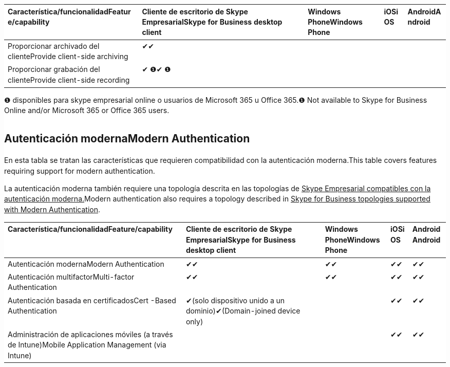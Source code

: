  | <span data-ttu-id="f3c6a-517">Característica/funcionalidad</span><span class="sxs-lookup"><span data-stu-id="f3c6a-517">Feature/capability</span></span>  | <span data-ttu-id="f3c6a-518">Cliente de escritorio de Skype Empresarial</span><span class="sxs-lookup"><span data-stu-id="f3c6a-518">Skype for Business desktop client</span></span>  | <span data-ttu-id="f3c6a-519">Windows Phone</span><span class="sxs-lookup"><span data-stu-id="f3c6a-519">Windows Phone</span></span>  | <span data-ttu-id="f3c6a-520">iOS</span><span class="sxs-lookup"><span data-stu-id="f3c6a-520">iOS</span></span>  | <span data-ttu-id="f3c6a-521">Android</span><span class="sxs-lookup"><span data-stu-id="f3c6a-521">Android</span></span> |
|:-----|:-----|:-----|:-----|:-----|
|<span data-ttu-id="f3c6a-522">Proporcionar archivado del cliente</span><span class="sxs-lookup"><span data-stu-id="f3c6a-522">Provide client-side archiving</span></span>  <br/> |<span data-ttu-id="f3c6a-523">&#x2714;</span><span class="sxs-lookup"><span data-stu-id="f3c6a-523">&#x2714;</span></span>||||
|<span data-ttu-id="f3c6a-524">Proporcionar grabación del cliente</span><span class="sxs-lookup"><span data-stu-id="f3c6a-524">Provide client-side recording</span></span>  <br/> |<span data-ttu-id="f3c6a-525">&#x2714; &#x2776;</span><span class="sxs-lookup"><span data-stu-id="f3c6a-525">&#x2714; &#x2776;</span></span> ||||
   
 <span data-ttu-id="f3c6a-526">&#x2776; disponibles para skype empresarial online o usuarios de Microsoft 365 u Office 365.</span><span class="sxs-lookup"><span data-stu-id="f3c6a-526">&#x2776;  Not available to Skype for Business Online and/or Microsoft 365 or Office 365 users.</span></span>
  
## <a name="modern-authentication"></a><span data-ttu-id="f3c6a-527">Autenticación moderna</span><span class="sxs-lookup"><span data-stu-id="f3c6a-527">Modern Authentication</span></span>

<span data-ttu-id="f3c6a-528">En esta tabla se tratan las características que requieren compatibilidad con la autenticación moderna.</span><span class="sxs-lookup"><span data-stu-id="f3c6a-528">This table covers features requiring support for modern authentication.</span></span>
  
<span data-ttu-id="f3c6a-529">La autenticación moderna también requiere una topología descrita en las topologías de [Skype Empresarial compatibles con la autenticación moderna.](../../plan-your-deployment/modern-authentication/topologies-supported.md)</span><span class="sxs-lookup"><span data-stu-id="f3c6a-529">Modern authentication also requires a topology described in [Skype for Business topologies supported with Modern Authentication](../../plan-your-deployment/modern-authentication/topologies-supported.md).</span></span>
  

 | <span data-ttu-id="f3c6a-530">Característica/funcionalidad</span><span class="sxs-lookup"><span data-stu-id="f3c6a-530">Feature/capability</span></span>  | <span data-ttu-id="f3c6a-531">Cliente de escritorio de Skype Empresarial</span><span class="sxs-lookup"><span data-stu-id="f3c6a-531">Skype for Business desktop client</span></span>  | <span data-ttu-id="f3c6a-532">Windows Phone</span><span class="sxs-lookup"><span data-stu-id="f3c6a-532">Windows Phone</span></span>  | <span data-ttu-id="f3c6a-533">iOS</span><span class="sxs-lookup"><span data-stu-id="f3c6a-533">iOS</span></span>  | <span data-ttu-id="f3c6a-534">Android</span><span class="sxs-lookup"><span data-stu-id="f3c6a-534">Android</span></span> |
|:-----|:-----|:-----|:-----|:-----|
|<span data-ttu-id="f3c6a-535">Autenticación moderna</span><span class="sxs-lookup"><span data-stu-id="f3c6a-535">Modern Authentication</span></span>  <br/> |<span data-ttu-id="f3c6a-536">&#x2714;</span><span class="sxs-lookup"><span data-stu-id="f3c6a-536">&#x2714;</span></span>|<span data-ttu-id="f3c6a-537">&#x2714;</span><span class="sxs-lookup"><span data-stu-id="f3c6a-537">&#x2714;</span></span>|<span data-ttu-id="f3c6a-538">&#x2714;</span><span class="sxs-lookup"><span data-stu-id="f3c6a-538">&#x2714;</span></span>|<span data-ttu-id="f3c6a-539">&#x2714;</span><span class="sxs-lookup"><span data-stu-id="f3c6a-539">&#x2714;</span></span>|
|<span data-ttu-id="f3c6a-540">Autenticación multifactor</span><span class="sxs-lookup"><span data-stu-id="f3c6a-540">Multi-factor Authentication</span></span>  <br/> |<span data-ttu-id="f3c6a-541">&#x2714;</span><span class="sxs-lookup"><span data-stu-id="f3c6a-541">&#x2714;</span></span>|<span data-ttu-id="f3c6a-542">&#x2714;</span><span class="sxs-lookup"><span data-stu-id="f3c6a-542">&#x2714;</span></span>|<span data-ttu-id="f3c6a-543">&#x2714;</span><span class="sxs-lookup"><span data-stu-id="f3c6a-543">&#x2714;</span></span>|<span data-ttu-id="f3c6a-544">&#x2714;</span><span class="sxs-lookup"><span data-stu-id="f3c6a-544">&#x2714;</span></span>|
|<span data-ttu-id="f3c6a-545">Autenticación basada en certificados</span><span class="sxs-lookup"><span data-stu-id="f3c6a-545">Cert -Based Authentication</span></span>  <br/> |<span data-ttu-id="f3c6a-546">&#x2714;(solo dispositivo unido a un dominio)</span><span class="sxs-lookup"><span data-stu-id="f3c6a-546">&#x2714;(Domain-joined device only)</span></span>  <br/> ||<span data-ttu-id="f3c6a-547">&#x2714;</span><span class="sxs-lookup"><span data-stu-id="f3c6a-547">&#x2714;</span></span>|<span data-ttu-id="f3c6a-548">&#x2714;</span><span class="sxs-lookup"><span data-stu-id="f3c6a-548">&#x2714;</span></span>|
|<span data-ttu-id="f3c6a-549">Administración de aplicaciones móviles (a través de Intune)</span><span class="sxs-lookup"><span data-stu-id="f3c6a-549">Mobile Application Management (via Intune)</span></span>  <br/> |||<span data-ttu-id="f3c6a-550">&#x2714;</span><span class="sxs-lookup"><span data-stu-id="f3c6a-550">&#x2714;</span></span>|<span data-ttu-id="f3c6a-551">&#x2714;</span><span class="sxs-lookup"><span data-stu-id="f3c6a-551">&#x2714;</span></span>|
   

